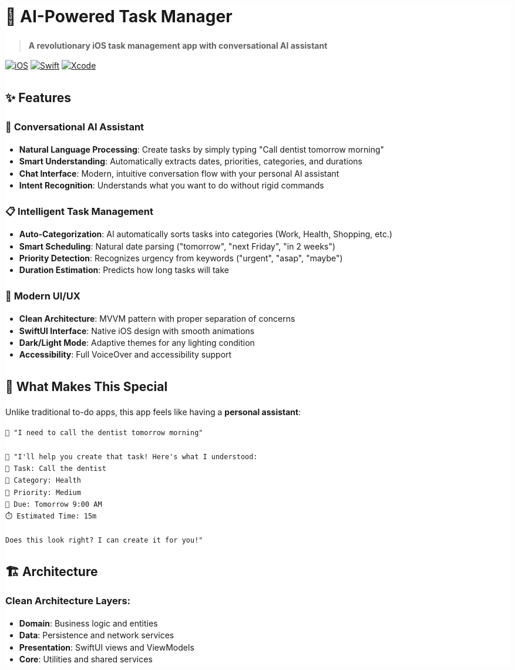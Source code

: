 # 🤖 AI-Powered Task Manager

> **A revolutionary iOS task management app with conversational AI assistant**

[![iOS](https://img.shields.io/badge/iOS-13.0+-blue.svg)](https://developer.apple.com/ios/)
[![Swift](https://img.shields.io/badge/Swift-5.0+-orange.svg)](https://swift.org/)
[![Xcode](https://img.shields.io/badge/Xcode-14.0+-blue.svg)](https://developer.apple.com/xcode/)

## ✨ Features

### 🧠 **Conversational AI Assistant**
- **Natural Language Processing**: Create tasks by simply typing "Call dentist tomorrow morning"
- **Smart Understanding**: Automatically extracts dates, priorities, categories, and durations
- **Chat Interface**: Modern, intuitive conversation flow with your personal AI assistant
- **Intent Recognition**: Understands what you want to do without rigid commands

### 📋 **Intelligent Task Management**
- **Auto-Categorization**: AI automatically sorts tasks into categories (Work, Health, Shopping, etc.)
- **Smart Scheduling**: Natural date parsing ("tomorrow", "next Friday", "in 2 weeks")
- **Priority Detection**: Recognizes urgency from keywords ("urgent", "asap", "maybe")
- **Duration Estimation**: Predicts how long tasks will take

### 🎨 **Modern UI/UX**
- **Clean Architecture**: MVVM pattern with proper separation of concerns
- **SwiftUI Interface**: Native iOS design with smooth animations
- **Dark/Light Mode**: Adaptive themes for any lighting condition
- **Accessibility**: Full VoiceOver and accessibility support

## 🚀 **What Makes This Special**

Unlike traditional to-do apps, this app feels like having a **personal assistant**:

```
👤 "I need to call the dentist tomorrow morning"

🤖 "I'll help you create that task! Here's what I understood:
📝 Task: Call the dentist
📂 Category: Health
🚩 Priority: Medium  
📅 Due: Tomorrow 9:00 AM
⏱️ Estimated Time: 15m

Does this look right? I can create it for you!"
```

## 🏗️ **Architecture**

### **Clean Architecture Layers:**
- **Domain**: Business logic and entities
- **Data**: Persistence and network services  
- **Presentation**: SwiftUI views and ViewModels
- **Core**: Utilities and shared services
